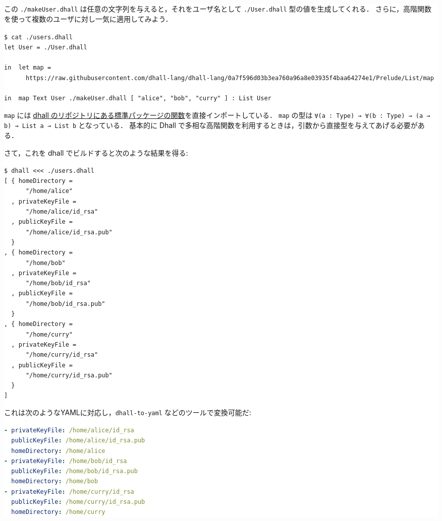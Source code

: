 この `./makeUser.dhall` は任意の文字列を与えると，それをユーザ名として `./User.dhall` 型の値を生成してくれる．
さらに，高階関数を使って複数のユーザに対し一気に適用してみよう．

```dhall
$ cat ./users.dhall
let User = ./User.dhall

in  let map =
      https://raw.githubusercontent.com/dhall-lang/dhall-lang/0a7f596d03b3ea760a96a8e03935f4baa64274e1/Prelude/List/map

in  map Text User ./makeUser.dhall [ "alice", "bob", "curry" ] : List User
```

`map` には [dhall のリポジトリにある標準パッケージの関数](https://github.com/dhall-lang/dhall-lang/blob/master/Prelude/List/map)を直接インポートしている．
`map` の型は `∀(a : Type) → ∀(b : Type) → (a → b) → List a → List b` となっている．
基本的に Dhall で多相な高階関数を利用するときは，引数から直接型を与えてあげる必要がある．

さて，これを dhall でビルドすると次のような結果を得る:

```dhall
$ dhall <<< ./users.dhall
[ { homeDirectory =
      "/home/alice"
  , privateKeyFile =
      "/home/alice/id_rsa"
  , publicKeyFile =
      "/home/alice/id_rsa.pub"
  }
, { homeDirectory =
      "/home/bob"
  , privateKeyFile =
      "/home/bob/id_rsa"
  , publicKeyFile =
      "/home/bob/id_rsa.pub"
  }
, { homeDirectory =
      "/home/curry"
  , privateKeyFile =
      "/home/curry/id_rsa"
  , publicKeyFile =
      "/home/curry/id_rsa.pub"
  }
]
```

これは次のようなYAMLに対応し，`dhall-to-yaml` などのツールで変換可能だ:

```yaml
- privateKeyFile: /home/alice/id_rsa
  publicKeyFile: /home/alice/id_rsa.pub
  homeDirectory: /home/alice
- privateKeyFile: /home/bob/id_rsa
  publicKeyFile: /home/bob/id_rsa.pub
  homeDirectory: /home/bob
- privateKeyFile: /home/curry/id_rsa
  publicKeyFile: /home/curry/id_rsa.pub
  homeDirectory: /home/curry
```
